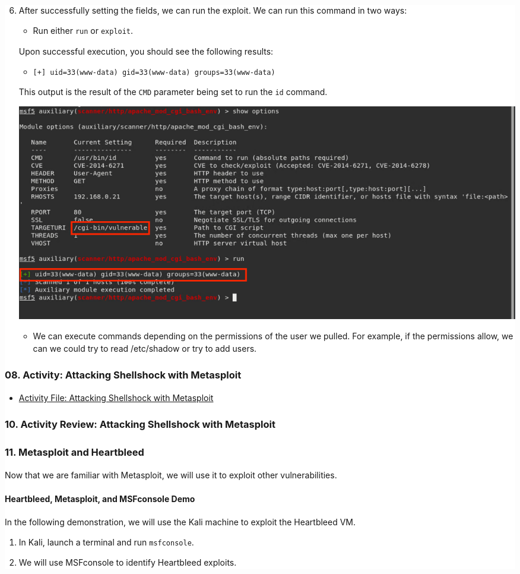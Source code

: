 6. After successfully setting the fields, we can run the exploit. We can run this command in two ways:

    - Run either `run` or `exploit`.

   Upon successful execution, you should see the following results:

    - `[+] uid=33(www-data) gid=33(www-data) groups=33(www-data)`

     This output is the result of the `CMD` parameter being set to run the `id` command. 

      ![M7](Images/M_7.png)

     - We can execute commands depending on the permissions of the user we pulled. For example, if the permissions allow, we can we could try to read /etc/shadow or try to add users.

### 08. Activity: Attacking Shellshock with Metasploit

- [Activity File: Attacking Shellshock with Metasploit](Activities/09_Attacking_Shellshock_Metasploit/README.md)

### 10. Activity Review: Attacking Shellshock with Metasploit 


### 11.  Metasploit and Heartbleed

Now that we are familiar with Metasploit, we will use it to exploit other vulnerabilities. 

#### Heartbleed, Metasploit, and MSFconsole Demo

In the following demonstration, we will use the Kali machine to exploit the Heartbleed VM. 

1. In Kali, launch a terminal and run `msfconsole`.


2. We will use MSFconsole to identify Heartbleed exploits.
  